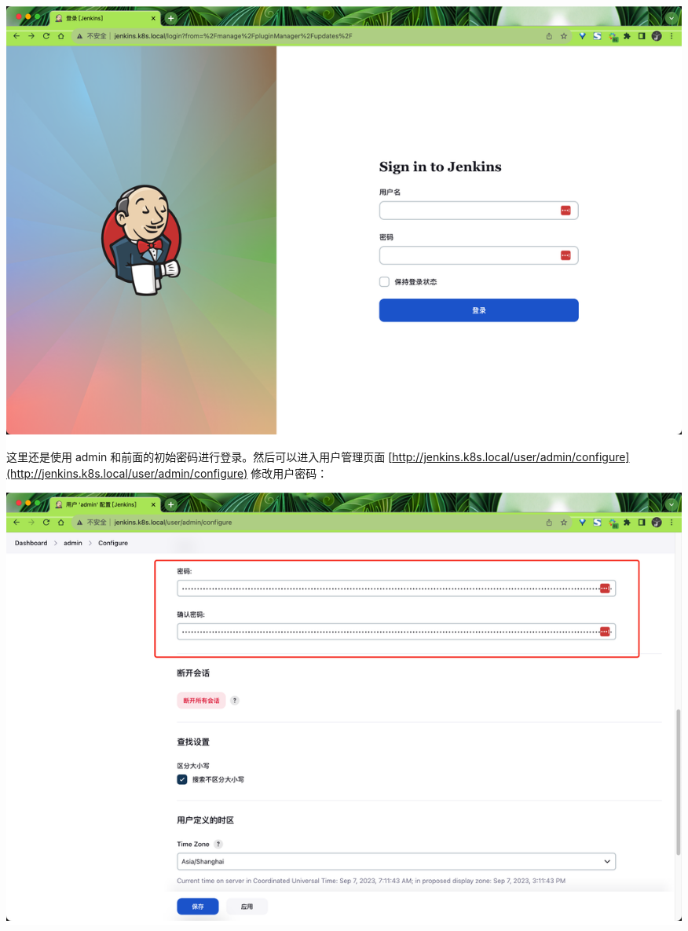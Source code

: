 ![1694070529918.png](./img/c3CyR0n4T_QXCfNi/1694076833716-1e2618e9-1f1b-48c1-a1cd-4ce9d07ea02c-475116.png)

这里还是使用 admin 和前面的初始密码进行登录。然后可以进入用户管理页面 [http://jenkins.k8s.local/user/admin/configure](http://jenkins.k8s.local/user/admin/configure) 修改用户密码：

![1694070714814.png](./img/c3CyR0n4T_QXCfNi/1694076837261-9a862666-315a-4513-983c-f39eb2bb5bf1-675578.png)
